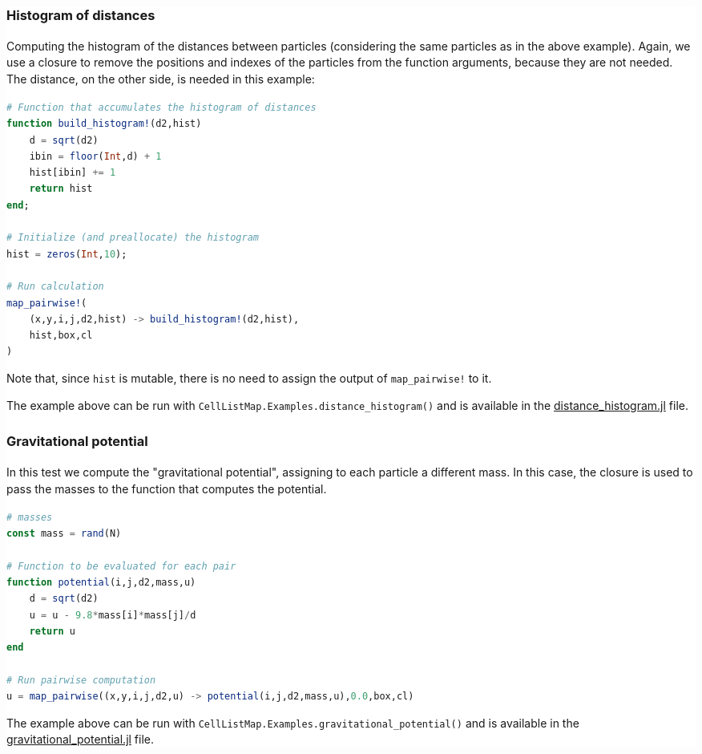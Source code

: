 ### Histogram of distances

Computing the histogram of the distances between particles (considering the same particles as in the above example). Again,
we use a closure to remove the positions and indexes of the particles from the function arguments, because they are not needed. The distance, on the other side, is needed in this example:

```julia
# Function that accumulates the histogram of distances
function build_histogram!(d2,hist)
    d = sqrt(d2)
    ibin = floor(Int,d) + 1
    hist[ibin] += 1
    return hist
end;

# Initialize (and preallocate) the histogram
hist = zeros(Int,10);

# Run calculation
map_pairwise!(
    (x,y,i,j,d2,hist) -> build_histogram!(d2,hist),
    hist,box,cl
)
```
Note that, since `hist` is mutable, there is no need to assign the output of `map_pairwise!` to it. 

The example above can be run with `CellListMap.Examples.distance_histogram()` and is available in the
[distance_histogram.jl](https://github.com/m3g/CellListMap.jl/blob/main/src/examples/distance_histogram.jl) file.

### Gravitational potential

In this test we compute the "gravitational potential", assigning to each particle a different mass. In this case, the closure is used to pass the masses to the function that computes the potential.

```julia
# masses
const mass = rand(N)

# Function to be evaluated for each pair 
function potential(i,j,d2,mass,u)
    d = sqrt(d2)
    u = u - 9.8*mass[i]*mass[j]/d
    return u
end

# Run pairwise computation
u = map_pairwise((x,y,i,j,d2,u) -> potential(i,j,d2,mass,u),0.0,box,cl)
```

The example above can be run with `CellListMap.Examples.gravitational_potential()` and is available in the
[gravitational_potential.jl](https://github.com/m3g/CellListMap.jl/blob/main/src/examples/gravitational_potential.jl) file.
